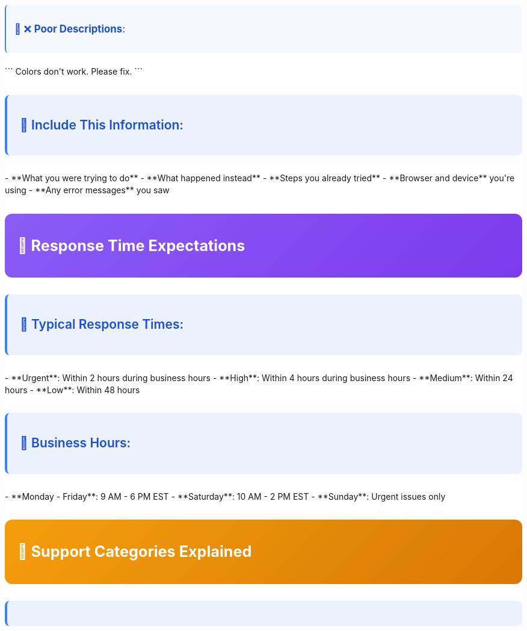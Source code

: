 <div style="background: rgba(59, 130, 246, 0.05); border-left: 2px solid #3b82f6; padding: 1rem; margin: 1.5rem 0; border-radius: 6px;">

<span style="font-size: 1.2rem; font-weight: 500; color: #1d4ed8;">📌 ❌ **Poor Descriptions**:</span>

</div>
```
Colors don't work. Please fix.
```

<div style="background: rgba(59, 130, 246, 0.1); border-left: 4px solid #3b82f6; padding: 1.5rem; margin: 2rem 0; border-radius: 8px;">

<span style="font-size: 1.5rem; font-weight: 600; color: #1d4ed8;">📌 Include This Information:</span>

</div>
- **What you were trying to do**
- **What happened instead**
- **Steps you already tried** 
- **Browser and device** you're using
- **Any error messages** you saw

<div style="background: linear-gradient(135deg, #8b5cf6 0%, #7c3aed 100%); color: white; padding: 1.5rem; border-radius: 12px; margin: 2rem 0;">

<span style="font-size: 1.8rem; font-weight: 700;">📌 Response Time Expectations</span>

</div>

<div style="background: rgba(59, 130, 246, 0.1); border-left: 4px solid #3b82f6; padding: 1.5rem; margin: 2rem 0; border-radius: 8px;">

<span style="font-size: 1.5rem; font-weight: 600; color: #1d4ed8;">📌 Typical Response Times:</span>

</div>
- **Urgent**: Within 2 hours during business hours
- **High**: Within 4 hours during business hours  
- **Medium**: Within 24 hours
- **Low**: Within 48 hours

<div style="background: rgba(59, 130, 246, 0.1); border-left: 4px solid #3b82f6; padding: 1.5rem; margin: 2rem 0; border-radius: 8px;">

<span style="font-size: 1.5rem; font-weight: 600; color: #1d4ed8;">📌 Business Hours:</span>

</div>
- **Monday - Friday**: 9 AM - 6 PM EST
- **Saturday**: 10 AM - 2 PM EST
- **Sunday**: Urgent issues only

<div style="background: linear-gradient(135deg, #f59e0b 0%, #d97706 100%); color: white; padding: 1.5rem; border-radius: 12px; margin: 2rem 0;">

<span style="font-size: 1.8rem; font-weight: 700;">💬 Support Categories Explained</span>

</div>

<div style="background: rgba(59, 130, 246, 0.1); border-left: 4px solid #3b82f6; padding: 1.5rem; margin: 2rem 0; border-radius: 8px;">
